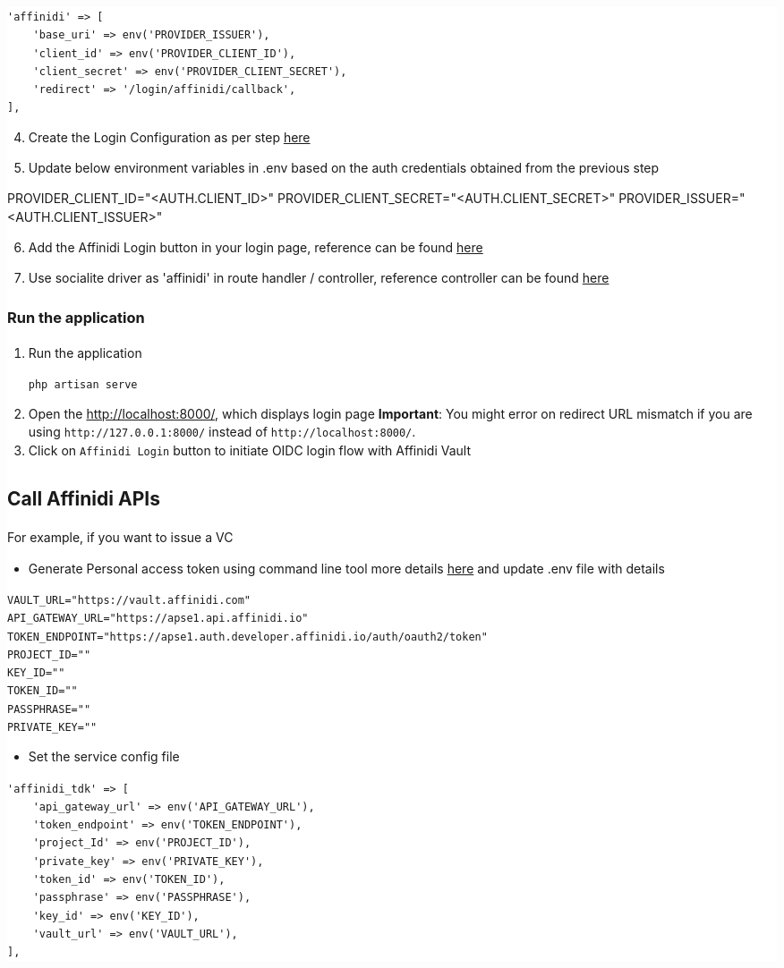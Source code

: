 ```
'affinidi' => [
    'base_uri' => env('PROVIDER_ISSUER'),
    'client_id' => env('PROVIDER_CLIENT_ID'),
    'client_secret' => env('PROVIDER_CLIENT_SECRET'),
    'redirect' => '/login/affinidi/callback',
],
```

4. Create the Login Configuration as per step [here](#create-affinidi-login-configuration)

5. Update below environment variables in .env based on the auth credentials obtained from the previous step

PROVIDER_CLIENT_ID="<AUTH.CLIENT_ID>"
PROVIDER_CLIENT_SECRET="<AUTH.CLIENT_SECRET>"
PROVIDER_ISSUER="<AUTH.CLIENT_ISSUER>"

6. Add the Affinidi Login button in your login page, reference can be found [here](<(playground\example\resources\views\login.blade.php)>)

7. Use socialite driver as 'affinidi' in route handler / controller, reference controller can be found [here](playground\example\app\Http\Controllers\LoginRegisterController.php)

### Run the application

1. Run the application
   ```
   php artisan serve
   ```
2. Open the [http://localhost:8000/](http://localhost:8000/), which displays login page
   **Important**: You might error on redirect URL mismatch if you are using `http://127.0.0.1:8000/` instead of `http://localhost:8000/`.
3. Click on `Affinidi Login` button to initiate OIDC login flow with Affinidi Vault

## Call Affinidi APIs

For example, if you want to issue a VC

- Generate Personal access token using command line tool more details [here]() and update .env file with details

```
VAULT_URL="https://vault.affinidi.com"
API_GATEWAY_URL="https://apse1.api.affinidi.io"
TOKEN_ENDPOINT="https://apse1.auth.developer.affinidi.io/auth/oauth2/token"
PROJECT_ID=""
KEY_ID=""
TOKEN_ID=""
PASSPHRASE=""
PRIVATE_KEY=""
```

- Set the service config file

```
'affinidi_tdk' => [
    'api_gateway_url' => env('API_GATEWAY_URL'),
    'token_endpoint' => env('TOKEN_ENDPOINT'),
    'project_Id' => env('PROJECT_ID'),
    'private_key' => env('PRIVATE_KEY'),
    'token_id' => env('TOKEN_ID'),
    'passphrase' => env('PASSPHRASE'),
    'key_id' => env('KEY_ID'),
    'vault_url' => env('VAULT_URL'),
],
```
